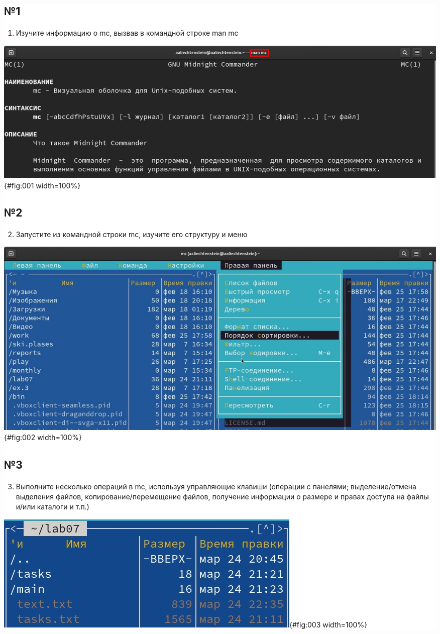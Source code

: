 ## №1
1. Изучите информацию о mc, вызвав в командной строке man mc

![](image/1.png){#fig:001 width=100%}

## №2
2. Запустите из командной строки mc, изучите его структуру и меню

![](image/2.png){#fig:002 width=100%}

## №3
3. Выполните несколько операций в mc, используя управляющие клавиши (операции с панелями; выделение/отмена выделения файлов, копирование/перемещение файлов, получение информации о размере и правах доступа на файлы и/или каталоги и т.п.)

![](image/3.png){#fig:003 width=100%}
